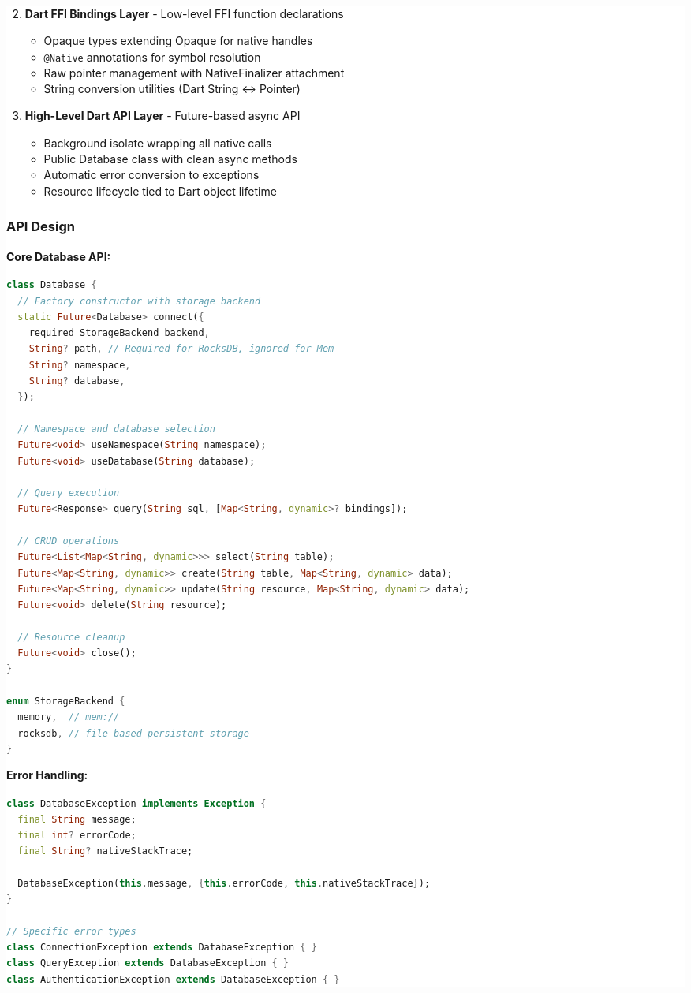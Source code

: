 2. **Dart FFI Bindings Layer** - Low-level FFI function declarations
   - Opaque types extending Opaque for native handles
   - `@Native` annotations for symbol resolution
   - Raw pointer management with NativeFinalizer attachment
   - String conversion utilities (Dart String ↔ Pointer<Utf8>)

3. **High-Level Dart API Layer** - Future-based async API
   - Background isolate wrapping all native calls
   - Public Database class with clean async methods
   - Automatic error conversion to exceptions
   - Resource lifecycle tied to Dart object lifetime

### API Design

**Core Database API:**
```dart
class Database {
  // Factory constructor with storage backend
  static Future<Database> connect({
    required StorageBackend backend,
    String? path, // Required for RocksDB, ignored for Mem
    String? namespace,
    String? database,
  });

  // Namespace and database selection
  Future<void> useNamespace(String namespace);
  Future<void> useDatabase(String database);

  // Query execution
  Future<Response> query(String sql, [Map<String, dynamic>? bindings]);

  // CRUD operations
  Future<List<Map<String, dynamic>>> select(String table);
  Future<Map<String, dynamic>> create(String table, Map<String, dynamic> data);
  Future<Map<String, dynamic>> update(String resource, Map<String, dynamic> data);
  Future<void> delete(String resource);

  // Resource cleanup
  Future<void> close();
}

enum StorageBackend {
  memory,  // mem://
  rocksdb, // file-based persistent storage
}
```

**Error Handling:**
```dart
class DatabaseException implements Exception {
  final String message;
  final int? errorCode;
  final String? nativeStackTrace;

  DatabaseException(this.message, {this.errorCode, this.nativeStackTrace});
}

// Specific error types
class ConnectionException extends DatabaseException { }
class QueryException extends DatabaseException { }
class AuthenticationException extends DatabaseException { }
```
